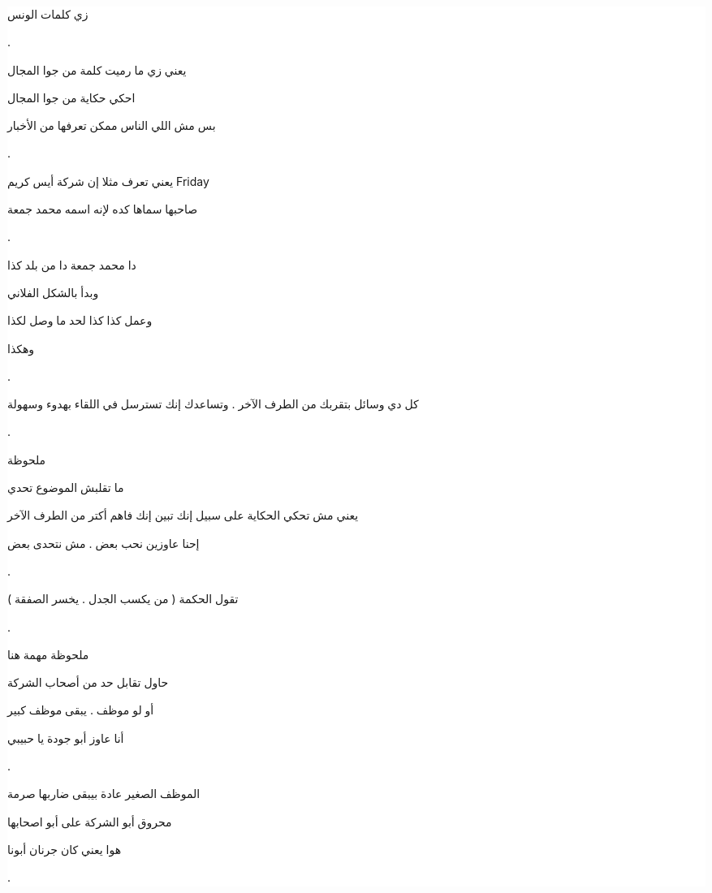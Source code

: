 زي كلمات الونس

.

يعني زي ما رميت كلمة من جوا المجال

احكي حكاية من جوا المجال

بس مش اللي الناس ممكن تعرفها من الأخبار

.

يعني تعرف مثلا إن شركة أيس كريم Friday

صاحبها سماها كده لإنه اسمه محمد جمعة

.

دا محمد جمعة دا من بلد كذا

وبدأ بالشكل الفلاني

وعمل كذا كذا لحد ما وصل لكذا

وهكذا

.

كل دي وسائل بتقربك من الطرف الآخر . وتساعدك إنك تسترسل
في اللقاء بهدوء وسهولة

.

ملحوظة

ما تقلبش الموضوع تحدي

يعني مش تحكي الحكاية على سبيل إنك تبين إنك فاهم أكتر من
الطرف الآخر

إحنا عاوزين نحب بعض . مش نتحدى بعض

.

تقول الحكمة ( من يكسب الجدل . يخسر الصفقة )

.

ملحوظة مهمة هنا

حاول تقابل حد من أصحاب الشركة

أو لو موظف . يبقى موظف كبير

أنا عاوز أبو جودة يا حبيبي

.

الموظف الصغير عادة بيبقى ضاربها صرمة

محروق أبو الشركة على أبو اصحابها

هوا يعني كان جرنان أبونا

.
